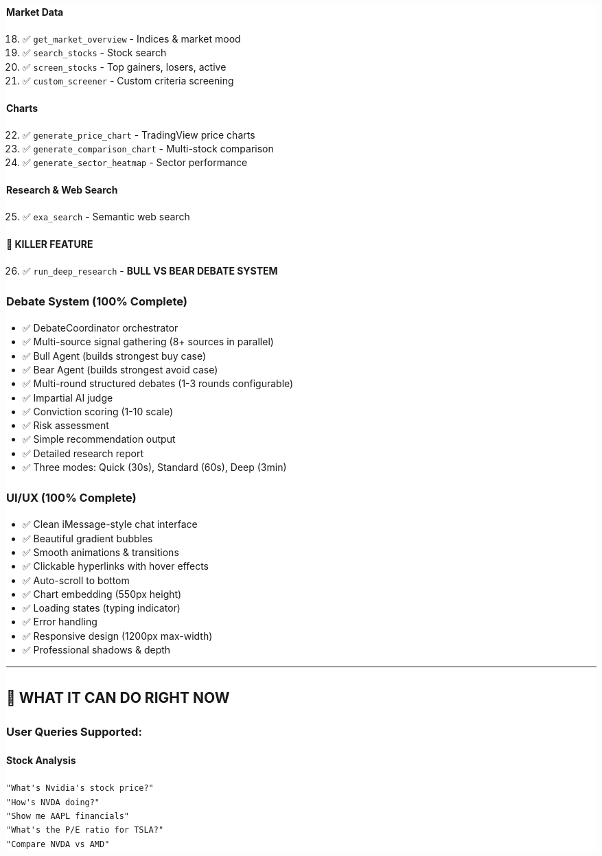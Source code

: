 #### Market Data
18. ✅ `get_market_overview` - Indices & market mood
19. ✅ `search_stocks` - Stock search
20. ✅ `screen_stocks` - Top gainers, losers, active
21. ✅ `custom_screener` - Custom criteria screening

#### Charts
22. ✅ `generate_price_chart` - TradingView price charts
23. ✅ `generate_comparison_chart` - Multi-stock comparison
24. ✅ `generate_sector_heatmap` - Sector performance

#### Research & Web Search
25. ✅ `exa_search` - Semantic web search

#### 🎯 KILLER FEATURE
26. ✅ `run_deep_research` - **BULL VS BEAR DEBATE SYSTEM**

### **Debate System (100% Complete)**
- ✅ DebateCoordinator orchestrator
- ✅ Multi-source signal gathering (8+ sources in parallel)
- ✅ Bull Agent (builds strongest buy case)
- ✅ Bear Agent (builds strongest avoid case)
- ✅ Multi-round structured debates (1-3 rounds configurable)
- ✅ Impartial AI judge
- ✅ Conviction scoring (1-10 scale)
- ✅ Risk assessment
- ✅ Simple recommendation output
- ✅ Detailed research report
- ✅ Three modes: Quick (30s), Standard (60s), Deep (3min)

### **UI/UX (100% Complete)**
- ✅ Clean iMessage-style chat interface
- ✅ Beautiful gradient bubbles
- ✅ Smooth animations & transitions
- ✅ Clickable hyperlinks with hover effects
- ✅ Auto-scroll to bottom
- ✅ Chart embedding (550px height)
- ✅ Loading states (typing indicator)
- ✅ Error handling
- ✅ Responsive design (1200px max-width)
- ✅ Professional shadows & depth

---

## 🎯 **WHAT IT CAN DO RIGHT NOW**

### **User Queries Supported:**

#### Stock Analysis
```
"What's Nvidia's stock price?"
"How's NVDA doing?"
"Show me AAPL financials"
"What's the P/E ratio for TSLA?"
"Compare NVDA vs AMD"
```
